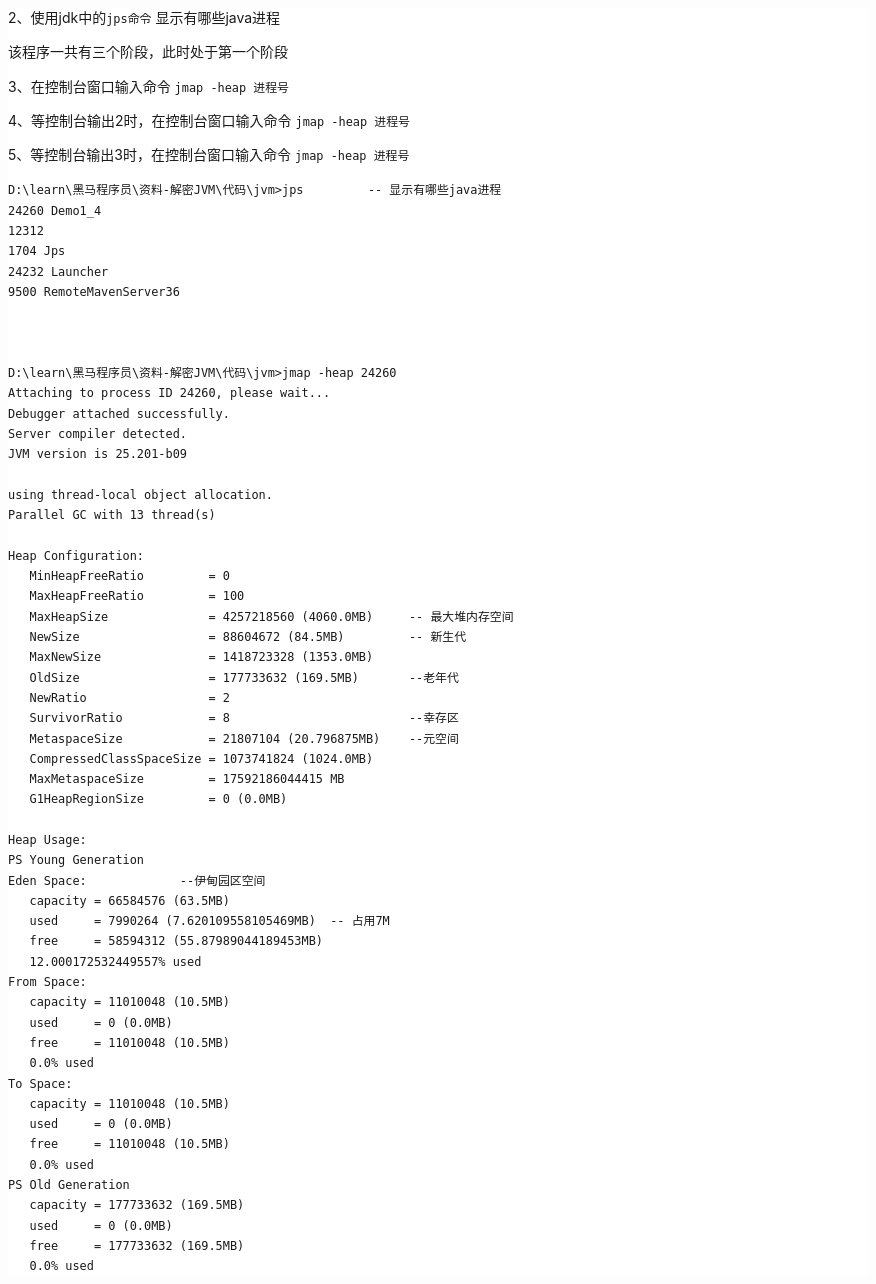 2、使用jdk中的`jps命令` 显示有哪些java进程

该程序一共有三个阶段，此时处于第一个阶段

3、在控制台窗口输入命令  `jmap -heap 进程号`

4、等控制台输出2时，在控制台窗口输入命令  `jmap -heap 进程号`

5、等控制台输出3时，在控制台窗口输入命令  `jmap -heap 进程号`



~~~
D:\learn\黑马程序员\资料-解密JVM\代码\jvm>jps         -- 显示有哪些java进程
24260 Demo1_4
12312
1704 Jps
24232 Launcher
9500 RemoteMavenServer36



D:\learn\黑马程序员\资料-解密JVM\代码\jvm>jmap -heap 24260
Attaching to process ID 24260, please wait...
Debugger attached successfully.
Server compiler detected.
JVM version is 25.201-b09

using thread-local object allocation.
Parallel GC with 13 thread(s)

Heap Configuration:
   MinHeapFreeRatio         = 0
   MaxHeapFreeRatio         = 100
   MaxHeapSize              = 4257218560 (4060.0MB)     -- 最大堆内存空间
   NewSize                  = 88604672 (84.5MB)         -- 新生代 
   MaxNewSize               = 1418723328 (1353.0MB)
   OldSize                  = 177733632 (169.5MB)       --老年代
   NewRatio                 = 2
   SurvivorRatio            = 8                         --幸存区
   MetaspaceSize            = 21807104 (20.796875MB)	--元空间
   CompressedClassSpaceSize = 1073741824 (1024.0MB)
   MaxMetaspaceSize         = 17592186044415 MB
   G1HeapRegionSize         = 0 (0.0MB)

Heap Usage:
PS Young Generation
Eden Space:             --伊甸园区空间
   capacity = 66584576 (63.5MB)
   used     = 7990264 (7.620109558105469MB)  -- 占用7M
   free     = 58594312 (55.87989044189453MB)
   12.000172532449557% used
From Space:
   capacity = 11010048 (10.5MB)
   used     = 0 (0.0MB)
   free     = 11010048 (10.5MB)
   0.0% used
To Space:
   capacity = 11010048 (10.5MB)
   used     = 0 (0.0MB)
   free     = 11010048 (10.5MB)
   0.0% used
PS Old Generation
   capacity = 177733632 (169.5MB)
   used     = 0 (0.0MB)
   free     = 177733632 (169.5MB)
   0.0% used
~~~